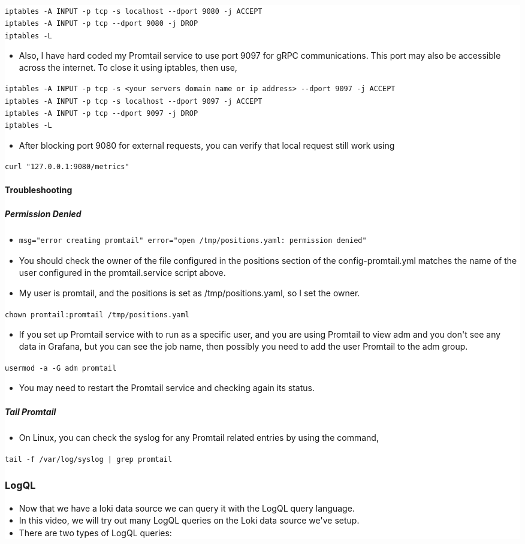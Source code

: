 ```
iptables -A INPUT -p tcp -s localhost --dport 9080 -j ACCEPT
iptables -A INPUT -p tcp --dport 9080 -j DROP
iptables -L
```

- Also, I have hard coded my Promtail service to use port 9097 for gRPC communications. This port may also be accessible across the internet. To close it using iptables, then use,

```
iptables -A INPUT -p tcp -s <your servers domain name or ip address> --dport 9097 -j ACCEPT
iptables -A INPUT -p tcp -s localhost --dport 9097 -j ACCEPT
iptables -A INPUT -p tcp --dport 9097 -j DROP
iptables -L
```

- After blocking port 9080 for external requests, you can verify that local request still work using

```
curl "127.0.0.1:9080/metrics"
```

#### Troubleshooting

##### Permission Denied

- `msg="error creating promtail" error="open /tmp/positions.yaml: permission denied"`

- You should check the owner of the file configured in the positions section of the config-promtail.yml matches the name of the user configured in the promtail.service script above.

- My user is promtail, and the positions is set as /tmp/positions.yaml, so I set the owner.

```
chown promtail:promtail /tmp/positions.yaml
```

- If you set up Promtail service with to run as a specific user, and you are using Promtail to view adm and you don't see any data in Grafana, but you can see the job name, then possibly you need to add the user Promtail to the adm group.

```
usermod -a -G adm promtail
```

- You may need to restart the Promtail service and checking again its status.

##### Tail Promtail

- On Linux, you can check the syslog for any Promtail related entries by using the command,

```
tail -f /var/log/syslog | grep promtail
```

### LogQL

- Now that we have a loki data source we can query it with the LogQL query language.
- In this video, we will try out many LogQL queries on the Loki data source we've setup.
- There are two types of LogQL queries:
